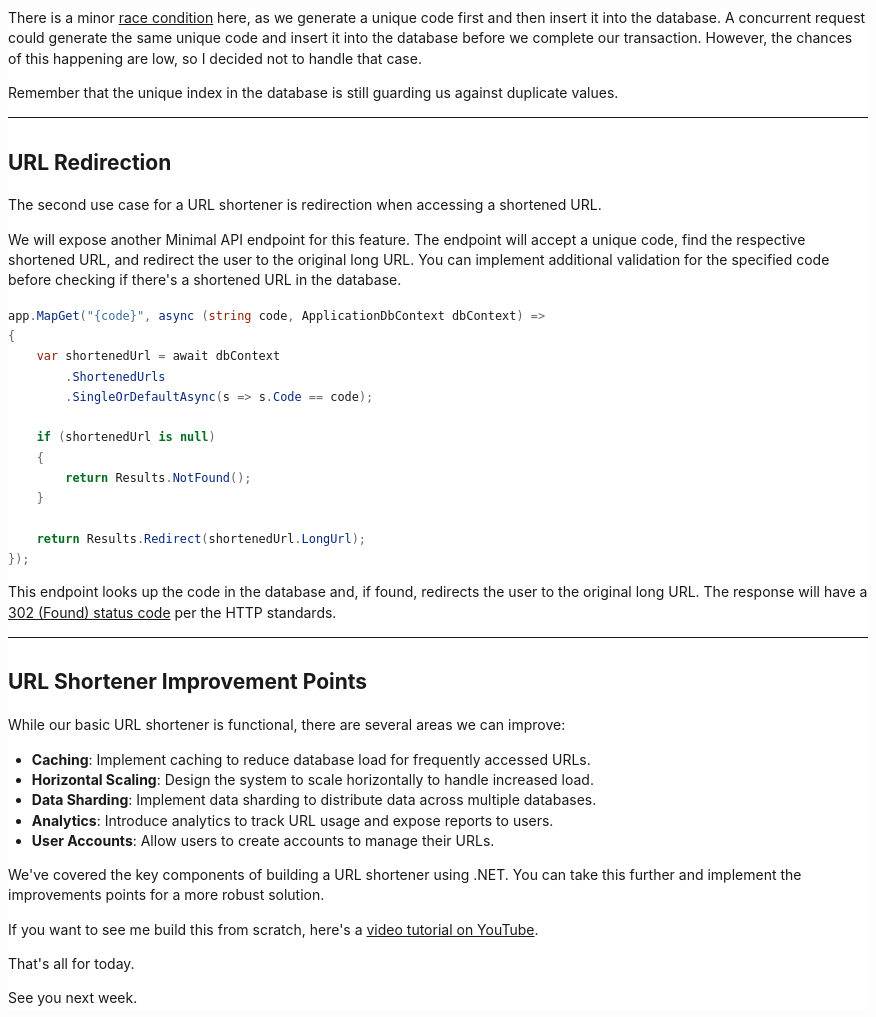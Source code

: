 There is a minor [race condition](/milanjovanovic.tech/solving-race-conditions-with-ef-core-optimistic-locking.md) here, as we generate a unique code first and then insert it into the database. A concurrent request could generate the same unique code and insert it into the database before we complete our transaction. However, the chances of this happening are low, so I decided not to handle that case.

Remember that the unique index in the database is still guarding us against duplicate values.

---

## URL Redirection

The second use case for a URL shortener is redirection when accessing a shortened URL.

We will expose another Minimal API endpoint for this feature. The endpoint will accept a unique code, find the respective shortened URL, and redirect the user to the original long URL. You can implement additional validation for the specified code before checking if there's a shortened URL in the database.

```cs
app.MapGet("{code}", async (string code, ApplicationDbContext dbContext) =>
{
    var shortenedUrl = await dbContext
        .ShortenedUrls
        .SingleOrDefaultAsync(s => s.Code == code);

    if (shortenedUrl is null)
    {
        return Results.NotFound();
    }

    return Results.Redirect(shortenedUrl.LongUrl);
});
```

This endpoint looks up the code in the database and, if found, redirects the user to the original long URL. The response will have a [<VPIcon icon="fas fa-globe"/>302 (Found) status code](https://datatracker.ietf.org/doc/html/rfc7231#section-6.4.3) per the HTTP standards.

---

## URL Shortener Improvement Points

While our basic URL shortener is functional, there are several areas we can improve:

- **Caching**: Implement caching to reduce database load for frequently accessed URLs.
- **Horizontal Scaling**: Design the system to scale horizontally to handle increased load.
- **Data Sharding**: Implement data sharding to distribute data across multiple databases.
- **Analytics**: Introduce analytics to track URL usage and expose reports to users.
- **User Accounts**: Allow users to create accounts to manage their URLs.

We've covered the key components of building a URL shortener using .NET.
You can take this further and implement the improvements points for a more robust solution.

If you want to see me build this from scratch, here's a [<VPIcon icon="fa-brands fa-youtube"/>video tutorial on YouTube](https://youtu.be/2UoA_PoEvuA).

That's all for today.

See you next week.

